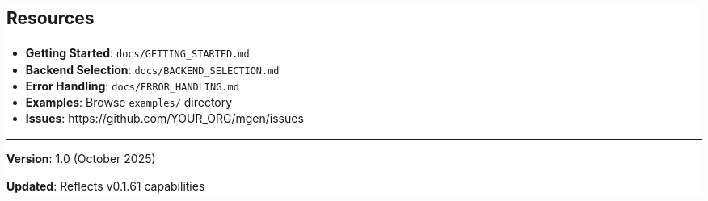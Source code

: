 
## Resources

- **Getting Started**: `docs/GETTING_STARTED.md`
- **Backend Selection**: `docs/BACKEND_SELECTION.md`
- **Error Handling**: `docs/ERROR_HANDLING.md`
- **Examples**: Browse `examples/` directory
- **Issues**: https://github.com/YOUR_ORG/mgen/issues

---

**Version**: 1.0 (October 2025)

**Updated**: Reflects v0.1.61 capabilities
